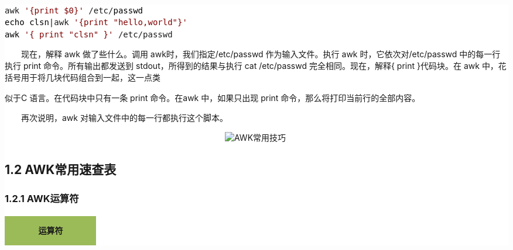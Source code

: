 <div class="cnblogs_code">
  <pre>awk <span style="color: #800000;">'</span><span style="color: #800000;">{print $0}</span><span style="color: #800000;">'</span> /etc/<span style="color: #000000;">passwd
echo clsn</span>|awk <span style="color: #800000;">'</span><span style="color: #800000;">{print "hello,world"}</span><span style="color: #800000;">'</span><span style="color: #000000;">
awk </span><span style="color: #800000;">'</span><span style="color: #800000;">{ print "clsn" }</span><span style="color: #800000;">'</span> /etc/passwd</pre>
</div>

<p style="text-indent: 21.0pt;">
  <span style="font-family: '微软雅黑',sans-serif;">现在，解释</span> awk <span style="font-family: '微软雅黑',sans-serif;">做了些什么。调用</span> awk<span style="font-family: '微软雅黑',sans-serif;">时，我们指定</span>/etc/passwd <span style="font-family: '微软雅黑',sans-serif;">作为输入文件。执行</span> awk <span style="font-family: '微软雅黑',sans-serif;">时，它依次对</span>/etc/passwd <span style="font-family: '微软雅黑',sans-serif;">中的每一行执行</span> print <span style="font-family: '微软雅黑',sans-serif;">命令。所有输出都发送到</span> stdout<span style="font-family: '微软雅黑',sans-serif;">，所得到的结果与执行</span> cat /etc/passwd <span style="font-family: '微软雅黑',sans-serif;">完全相同。现在，解释</span>{ print }<span style="font-family: '微软雅黑',sans-serif;">代码块。在</span> awk <span style="font-family: '微软雅黑',sans-serif;">中，花括号用于将几块代码组合到一起，这一点类</span>
</p>

<span style="font-family: '微软雅黑',sans-serif;">似于</span>C <span style="font-family: '微软雅黑',sans-serif;">语言。在代码块中只有一条</span> print <span style="font-family: '微软雅黑',sans-serif;">命令。在</span>awk <span style="font-family: '微软雅黑',sans-serif;">中，如果只出现</span> print <span style="font-family: '微软雅黑',sans-serif;">命令，那么将打印当前行的全部内容。</span>

<p style="text-indent: 21.0pt;">
  <span style="font-family: '微软雅黑',sans-serif;">再次说明，</span>awk <span style="font-family: '微软雅黑',sans-serif;">对输入文件中的每一行都执行这个脚本。</span>
</p>

<p style="text-align: center;" align="center">
  <img data-original="/wp-content/uploads/2018/09/1190037-20180205204316029-486521233.png" src="/wp-content/themes/clsn-003/img/blank.gif" alt="AWK常用技巧" alt="" /> 
</p>

## <span id="12_AWK">1.2 AWK<span style="font-family: '微软雅黑',sans-serif;">常用速查表</span></span>

### <span id="121_AWK">1.2.1 AWK<span style="font-family: '微软雅黑',sans-serif;">运算符</span></span>

<table style="width: 100%; border-collapse: collapse; border-width: initial; border-style: none; border-color: initial;" border="1" cellspacing="0" cellpadding="0">
  <tr style="height: 1.0pt;">
    <td style="width: 36.56%; border-top: 1pt solid #9bbb59; border-bottom: 1pt solid #9bbb59; border-left: 1pt solid #9bbb59; border-right: none; background: #9bbb59; padding: 0cm 5.4pt; height: 1pt;" valign="top" width="36%">
      <p style="text-align: center;" align="center">
        <strong><span style="font-family: '微软雅黑',sans-serif; courier new"4courier new";color: white;">运算符</span></strong>
      </p>
    </td>
    